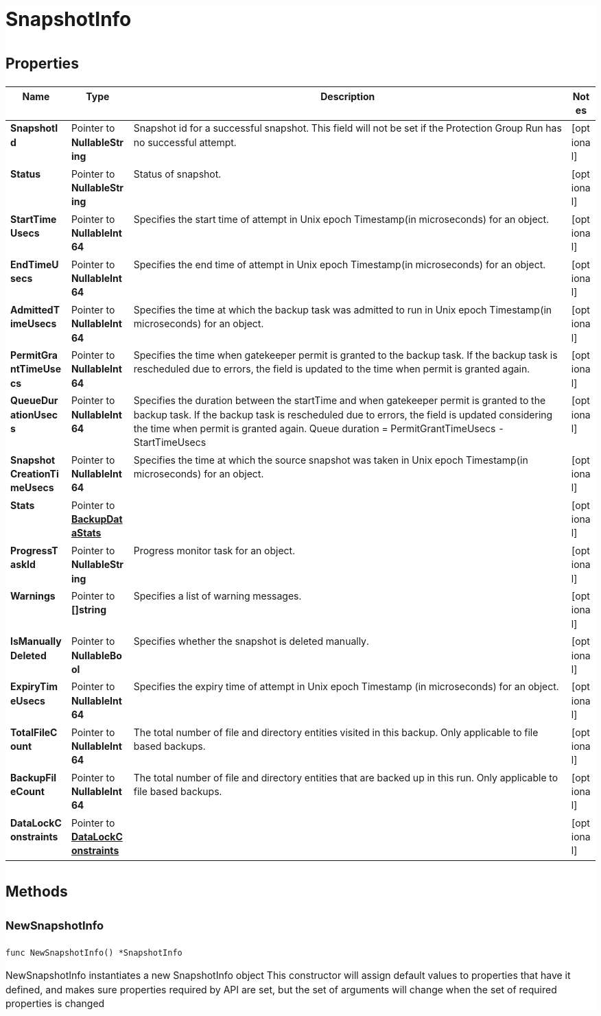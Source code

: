 # SnapshotInfo

## Properties

Name | Type | Description | Notes
------------ | ------------- | ------------- | -------------
**SnapshotId** | Pointer to **NullableString** | Snapshot id for a successful snapshot. This field will not be set if the Protection Group Run has no successful attempt. | [optional] 
**Status** | Pointer to **NullableString** | Status of snapshot. | [optional] 
**StartTimeUsecs** | Pointer to **NullableInt64** | Specifies the start time of attempt in Unix epoch Timestamp(in microseconds) for an object. | [optional] 
**EndTimeUsecs** | Pointer to **NullableInt64** | Specifies the end time of attempt in Unix epoch Timestamp(in microseconds) for an object. | [optional] 
**AdmittedTimeUsecs** | Pointer to **NullableInt64** | Specifies the time at which the backup task was admitted to run in Unix epoch Timestamp(in microseconds) for an object. | [optional] 
**PermitGrantTimeUsecs** | Pointer to **NullableInt64** | Specifies the time when gatekeeper permit is granted to the backup task. If the backup task is rescheduled due to errors, the field is updated to the time when permit is granted again. | [optional] 
**QueueDurationUsecs** | Pointer to **NullableInt64** | Specifies the duration between the startTime and when gatekeeper permit is granted to the backup task. If the backup task is rescheduled due to errors, the field is updated considering the time when permit is granted again. Queue duration &#x3D; PermitGrantTimeUsecs - StartTimeUsecs | [optional] 
**SnapshotCreationTimeUsecs** | Pointer to **NullableInt64** | Specifies the time at which the source snapshot was taken in Unix epoch Timestamp(in microseconds) for an object. | [optional] 
**Stats** | Pointer to [**BackupDataStats**](BackupDataStats.md) |  | [optional] 
**ProgressTaskId** | Pointer to **NullableString** | Progress monitor task for an object. | [optional] 
**Warnings** | Pointer to **[]string** | Specifies a list of warning messages. | [optional] 
**IsManuallyDeleted** | Pointer to **NullableBool** | Specifies whether the snapshot is deleted manually. | [optional] 
**ExpiryTimeUsecs** | Pointer to **NullableInt64** | Specifies the expiry time of attempt in Unix epoch Timestamp (in microseconds) for an object. | [optional] 
**TotalFileCount** | Pointer to **NullableInt64** | The total number of file and directory entities visited in this backup. Only applicable to file based backups. | [optional] 
**BackupFileCount** | Pointer to **NullableInt64** | The total number of file and directory entities that are backed up in this run. Only applicable to file based backups. | [optional] 
**DataLockConstraints** | Pointer to [**DataLockConstraints**](DataLockConstraints.md) |  | [optional] 

## Methods

### NewSnapshotInfo

`func NewSnapshotInfo() *SnapshotInfo`

NewSnapshotInfo instantiates a new SnapshotInfo object
This constructor will assign default values to properties that have it defined,
and makes sure properties required by API are set, but the set of arguments
will change when the set of required properties is changed

